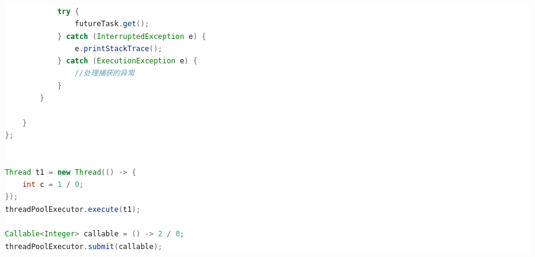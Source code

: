 ```java
            try {
                futureTask.get();
            } catch (InterruptedException e) {
                e.printStackTrace();
            } catch (ExecutionException e) {
                //处理捕获的异常
            }
        }

    }
};


Thread t1 = new Thread(() -> {
    int c = 1 / 0;
});
threadPoolExecutor.execute(t1);

Callable<Integer> callable = () -> 2 / 0;
threadPoolExecutor.submit(callable);

```